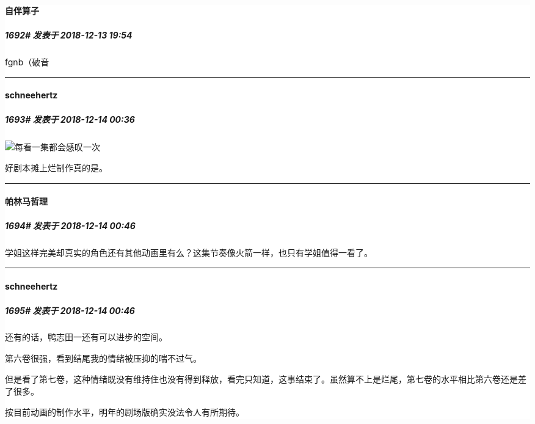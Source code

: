 ####  自伴算子  
##### 1692#       发表于 2018-12-13 19:54




fgnb（破音







*****

####  schneehertz  
##### 1693#       发表于 2018-12-14 00:36



<img src="https://static.saraba1st.com/image/smiley/face2017/068.png" referrerpolicy="no-referrer">每看一集都会感叹一次

好剧本摊上烂制作真的是。







*****

####  帕林马哲理  
##### 1694#       发表于 2018-12-14 00:46




学姐这样完美却真实的角色还有其他动画里有么？这集节奏像火箭一样，也只有学姐值得一看了。







*****

####  schneehertz  
##### 1695#       发表于 2018-12-14 00:46




还有的话，鸭志田一还有可以进步的空间。

第六卷很强，看到结尾我的情绪被压抑的喘不过气。

但是看了第七卷，这种情绪既没有维持住也没有得到释放，看完只知道，这事结束了。虽然算不上是烂尾，第七卷的水平相比第六卷还是差了很多。


按目前动画的制作水平，明年的剧场版确实没法令人有所期待。






